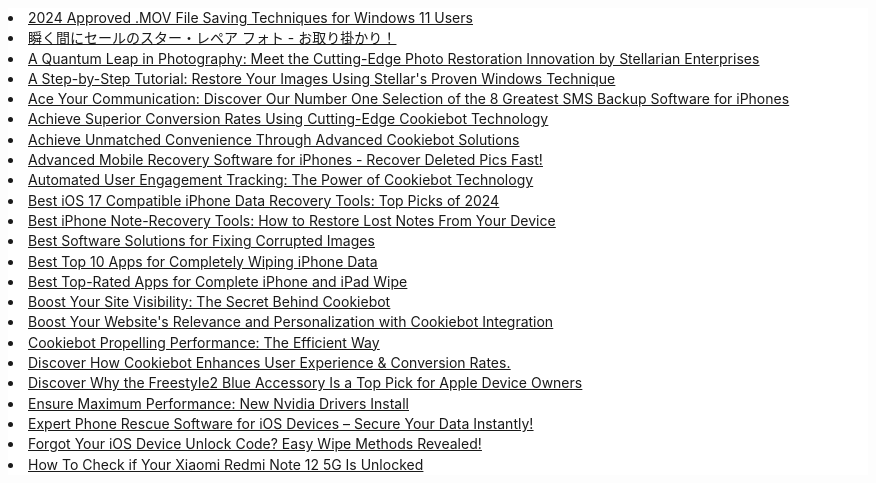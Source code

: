 <li><a href="https://screen-video-capture.techidaily.com/2024-approved-mov-file-saving-techniques-for-windows-11-users/"><u>2024 Approved  .MOV File Saving Techniques for Windows 11 Users</u></a></li>
<li><a href="https://data-safeguard.techidaily.com/556s44gp6zat44gr44k744o844or44gu44k544k44o844o744os44oa44kiioodleocqeodicatioobiuwpluociuaomplusobiplusociuplus8gq/"><u>瞬く間にセールのスター・レペア フォト - お取り掛かり！</u></a></li>
<li><a href="https://data-safeguard.techidaily.com/1721267961752-a-quantum-leap-in-photography-meet-the-cutting-edge-photo-restoration-innovation-by-stellarian-enterprises/"><u>A Quantum Leap in Photography: Meet the Cutting-Edge Photo Restoration Innovation by Stellarian Enterprises</u></a></li>
<li><a href="https://data-safeguard.techidaily.com/a-step-by-step-tutorial-restore-your-images-using-stellars-proven-windows-technique/"><u>A Step-by-Step Tutorial: Restore Your Images Using Stellar's Proven Windows Technique</u></a></li>
<li><a href="https://data-safeguard.techidaily.com/ace-your-communication-discover-our-number-one-selection-of-the-8-greatest-sms-backup-software-for-iphones/"><u>Ace Your Communication: Discover Our Number One Selection of the 8 Greatest SMS Backup Software for iPhones</u></a></li>
<li><a href="https://data-safeguard.techidaily.com/achieve-superior-conversion-rates-using-cutting-edge-cookiebot-technology/"><u>Achieve Superior Conversion Rates Using Cutting-Edge Cookiebot Technology</u></a></li>
<li><a href="https://data-safeguard.techidaily.com/achieve-unmatched-convenience-through-advanced-cookiebot-solutions/"><u>Achieve Unmatched Convenience Through Advanced Cookiebot Solutions</u></a></li>
<li><a href="https://data-safeguard.techidaily.com/1721266861853-advanced-mobile-recovery-software-for-iphones-recover-deleted-pics-fast/"><u>Advanced Mobile Recovery Software for iPhones - Recover Deleted Pics Fast!</u></a></li>
<li><a href="https://data-safeguard.techidaily.com/automated-user-engagement-tracking-the-power-of-cookiebot-technology/"><u>Automated User Engagement Tracking: The Power of Cookiebot Technology</u></a></li>
<li><a href="https://data-safeguard.techidaily.com/best-ios-17-compatible-iphone-data-recovery-tools-top-picks-of-2024/"><u>Best iOS 17 Compatible iPhone Data Recovery Tools: Top Picks of 2024</u></a></li>
<li><a href="https://data-safeguard.techidaily.com/best-iphone-note-recovery-tools-how-to-restore-lost-notes-from-your-device/"><u>Best iPhone Note-Recovery Tools: How to Restore Lost Notes From Your Device</u></a></li>
<li><a href="https://data-safeguard.techidaily.com/best-software-solutions-for-fixing-corrupted-images/"><u>Best Software Solutions for Fixing Corrupted Images</u></a></li>
<li><a href="https://data-safeguard.techidaily.com/best-top-10-apps-for-completely-wiping-iphone-data/"><u>Best Top 10 Apps for Completely Wiping iPhone Data</u></a></li>
<li><a href="https://data-safeguard.techidaily.com/best-top-rated-apps-for-complete-iphone-and-ipad-wipe/"><u>Best Top-Rated Apps for Complete iPhone and iPad Wipe</u></a></li>
<li><a href="https://data-safeguard.techidaily.com/boost-your-site-visibility-the-secret-behind-cookiebot/"><u>Boost Your Site Visibility: The Secret Behind Cookiebot</u></a></li>
<li><a href="https://data-safeguard.techidaily.com/boost-your-websites-relevance-and-personalization-with-cookiebot-integration/"><u>Boost Your Website's Relevance and Personalization with Cookiebot Integration</u></a></li>
<li><a href="https://data-safeguard.techidaily.com/1721266235916-cookiebot-propelling-performance-the-efficient-way/"><u>Cookiebot Propelling Performance: The Efficient Way</u></a></li>
<li><a href="https://data-safeguard.techidaily.com/1721268226249-discover-how-cookiebot-enhances-user-experience-and-conversion-rates/"><u>Discover How Cookiebot Enhances User Experience & Conversion Rates.</u></a></li>
<li><a href="https://buynow-reviews.techidaily.com/discover-why-the-freestyle2-blue-accessory-is-a-top-pick-for-apple-device-owners/"><u>Discover Why the Freestyle2 Blue Accessory Is a Top Pick for Apple Device Owners</u></a></li>
<li><a href="https://graphic-issues.techidaily.com/ensure-maximum-performance-new-nvidia-drivers-install/"><u>Ensure Maximum Performance: New Nvidia Drivers Install</u></a></li>
<li><a href="https://data-safeguard.techidaily.com/1721267216303-expert-phone-rescue-software-for-ios-devices-secure-your-data-instantly/"><u>Expert Phone Rescue Software for iOS Devices – Secure Your Data Instantly!</u></a></li>
<li><a href="https://data-safeguard.techidaily.com/1721266191024-forgot-your-ios-device-unlock-code-easy-wipe-methods-revealed/"><u>Forgot Your iOS Device Unlock Code? Easy Wipe Methods Revealed!</u></a></li>
<li><a href="https://sim-unlock.techidaily.com/how-to-check-if-your-xiaomi-redmi-note-12-5g-is-unlocked-by-drfone-android/"><u>How To Check if Your Xiaomi Redmi Note 12 5G Is Unlocked</u></a></li>